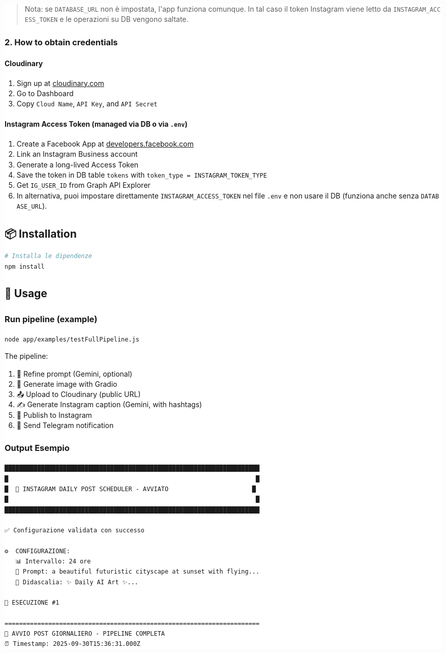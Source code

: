 > Nota: se `DATABASE_URL` non è impostata, l'app funziona comunque. In tal caso il token Instagram viene letto da `INSTAGRAM_ACCESS_TOKEN` e le operazioni su DB vengono saltate.

### 2. How to obtain credentials

#### **Cloudinary**
1. Sign up at [cloudinary.com](https://cloudinary.com)
2. Go to Dashboard
3. Copy `Cloud Name`, `API Key`, and `API Secret`

#### **Instagram Access Token (managed via DB o via `.env`)**
1. Create a Facebook App at [developers.facebook.com](https://developers.facebook.com)
2. Link an Instagram Business account
3. Generate a long-lived Access Token
4. Save the token in DB table `tokens` with `token_type = INSTAGRAM_TOKEN_TYPE`
5. Get `IG_USER_ID` from Graph API Explorer
6. In alternativa, puoi impostare direttamente `INSTAGRAM_ACCESS_TOKEN` nel file `.env` e non usare il DB (funziona anche senza `DATABASE_URL`).

## 📦 Installation

```bash
# Installa le dipendenze
npm install
```

## 🎯 Usage

### Run pipeline (example)

```bash
node app/examples/testFullPipeline.js
```

The pipeline:
1. 🤖 Refine prompt (Gemini, optional)
2. 🎨 Generate image with Gradio
3. 📤 Upload to Cloudinary (public URL)
4. ✍️ Generate Instagram caption (Gemini, with hashtags)
5. 📱 Publish to Instagram
6. 📣 Send Telegram notification

### Output Esempio

```
██████████████████████████████████████████████████████████████████████
█                                                                    █
█  📅 INSTAGRAM DAILY POST SCHEDULER - AVVIATO                       █
█                                                                    █
██████████████████████████████████████████████████████████████████████

✅ Configurazione validata con successo

⚙️  CONFIGURAZIONE:
   📊 Intervallo: 24 ore
   📝 Prompt: a beautiful futuristic cityscape at sunset with flying...
   💬 Didascalia: ✨ Daily AI Art ✨...

🔄 ESECUZIONE #1

======================================================================
🚀 AVVIO POST GIORNALIERO - PIPELINE COMPLETA
⏰ Timestamp: 2025-09-30T15:36:31.000Z
```